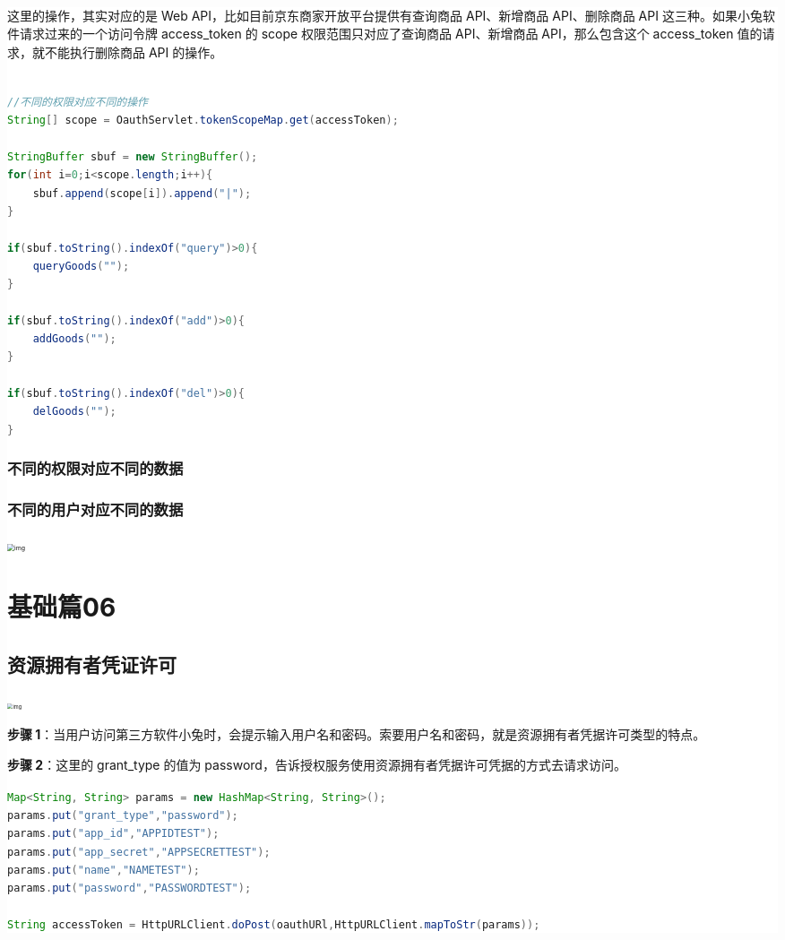这里的操作，其实对应的是 Web API，比如目前京东商家开放平台提供有查询商品 API、新增商品 API、删除商品 API 这三种。如果小兔软件请求过来的一个访问令牌 access_token 的 scope 权限范围只对应了查询商品 API、新增商品 API，那么包含这个 access_token 值的请求，就不能执行删除商品 API 的操作。

```java

//不同的权限对应不同的操作
String[] scope = OauthServlet.tokenScopeMap.get(accessToken);

StringBuffer sbuf = new StringBuffer();
for(int i=0;i<scope.length;i++){
    sbuf.append(scope[i]).append("|");
}

if(sbuf.toString().indexOf("query")>0){
    queryGoods("");
}

if(sbuf.toString().indexOf("add")>0){
    addGoods("");
}

if(sbuf.toString().indexOf("del")>0){
    delGoods("");
}
```

### 不同的权限对应不同的数据



### 不同的用户对应不同的数据

<img src="https://ldt-typora.oss-cn-shenzhen.aliyuncs.com/img/a5175438e76411c808dd5e72d3d3dbb0.png" alt="img" style="zoom:50%;" />

# 基础篇06

## 资源拥有者凭证许可

<img src="https://ldt-typora.oss-cn-shenzhen.aliyuncs.com/img/cd596cfd73a42449a39342f951c5cce9.png" alt="img" style="zoom:40%;" />

**步骤 1**：当用户访问第三方软件小兔时，会提示输入用户名和密码。索要用户名和密码，就是资源拥有者凭据许可类型的特点。

**步骤 2**：这里的 grant_type 的值为 password，告诉授权服务使用资源拥有者凭据许可凭据的方式去请求访问。

```java
Map<String, String> params = new HashMap<String, String>();
params.put("grant_type","password");
params.put("app_id","APPIDTEST");
params.put("app_secret","APPSECRETTEST");
params.put("name","NAMETEST");
params.put("password","PASSWORDTEST");

String accessToken = HttpURLClient.doPost(oauthURl,HttpURLClient.mapToStr(params));
```

